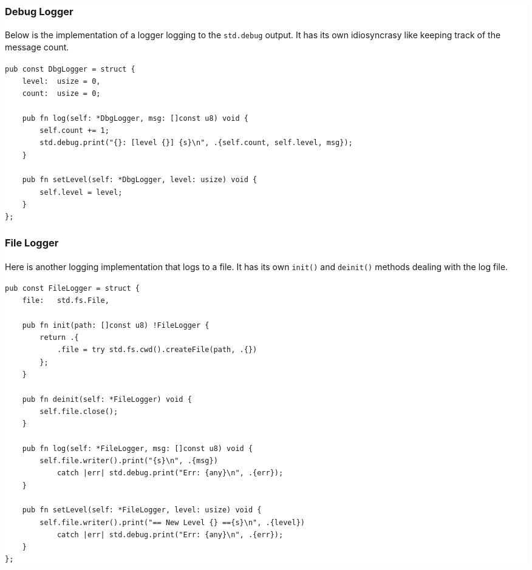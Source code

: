 ### Debug Logger

Below is the implementation of a logger logging to the `std.debug` output. 
It has its own idiosyncrasy like keeping track of the message count.

```zig
pub const DbgLogger = struct {
    level:  usize = 0,
    count:  usize = 0;

    pub fn log(self: *DbgLogger, msg: []const u8) void {
        self.count += 1;
        std.debug.print("{}: [level {}] {s}\n", .{self.count, self.level, msg});
    }

    pub fn setLevel(self: *DbgLogger, level: usize) void {
        self.level = level;
    }
};
```

### File Logger

Here is another logging implementation that logs to a file. It has its own `init()` and `deinit()` methods
dealing with the log file.

```zig
pub const FileLogger = struct {
    file:   std.fs.File,

    pub fn init(path: []const u8) !FileLogger {
        return .{ 
            .file = try std.fs.cwd().createFile(path, .{}) 
        };
    }

    pub fn deinit(self: *FileLogger) void {
        self.file.close();
    }

    pub fn log(self: *FileLogger, msg: []const u8) void {
        self.file.writer().print("{s}\n", .{msg})
            catch |err| std.debug.print("Err: {any}\n", .{err});
    }

    pub fn setLevel(self: *FileLogger, level: usize) void {
        self.file.writer().print("== New Level {} =={s}\n", .{level})
            catch |err| std.debug.print("Err: {any}\n", .{err});
    }
};
```
